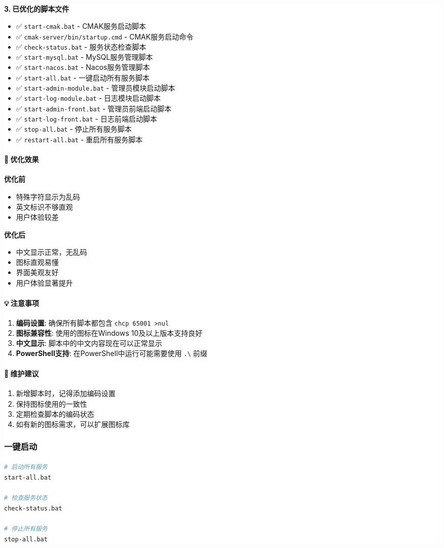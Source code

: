 **3. 已优化的脚本文件**
- ✅ `start-cmak.bat` - CMAK服务启动脚本
- ✅ `cmak-server/bin/startup.cmd` - CMAK服务启动命令
- ✅ `check-status.bat` - 服务状态检查脚本
- ✅ `start-mysql.bat` - MySQL服务管理脚本
- ✅ `start-nacos.bat` - Nacos服务管理脚本
- ✅ `start-all.bat` - 一键启动所有服务脚本
- ✅ `start-admin-module.bat` - 管理员模块启动脚本
- ✅ `start-log-module.bat` - 日志模块启动脚本
- ✅ `start-admin-front.bat` - 管理员前端启动脚本
- ✅ `start-log-front.bat` - 日志前端启动脚本
- ✅ `stop-all.bat` - 停止所有服务脚本
- ✅ `restart-all.bat` - 重启所有服务脚本

#### 🎨 优化效果

**优化前**
- 特殊字符显示为乱码
- 英文标识不够直观
- 用户体验较差

**优化后**
- 中文显示正常，无乱码
- 图标直观易懂
- 界面美观友好
- 用户体验显著提升

#### 💡 注意事项

1. **编码设置**: 确保所有脚本都包含 `chcp 65001 >nul`
2. **图标兼容性**: 使用的图标在Windows 10及以上版本支持良好
3. **中文显示**: 脚本中的中文内容现在可以正常显示
4. **PowerShell支持**: 在PowerShell中运行可能需要使用 `.\` 前缀

#### 🔄 维护建议

1. 新增脚本时，记得添加编码设置
2. 保持图标使用的一致性
3. 定期检查脚本的编码状态
4. 如有新的图标需求，可以扩展图标库

### 一键启动

```bash
# 启动所有服务
start-all.bat

# 检查服务状态
check-status.bat

# 停止所有服务
stop-all.bat
```
